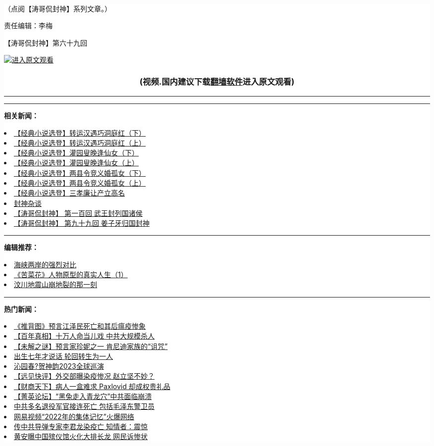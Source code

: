 <p>（点阅<ahref="https://github.com/19920513/djy/blob/master/gb/tag/%e6%bf%a4%e5%93%a5%e4%be%83%e5%b0%81%e7%a5%9e.md#1">【涛哥侃封神】</a>系列文章。）</p>
<p>责任编辑：李梅</p>
<p>【<ahref="https://github.com/19920513/djy/blob/master/gb/tag/%E6%B6%9B%E5%93%A5%E4%BE%83%E5%B0%81%E7%A5%9E.md#1">涛哥侃封神</a>】第六十九回</p>
<p><a title="YouTube video player" src=""></a><a href="https://d3abchfok6e2j.cloudfront.net/R4d4zAaRs"><img width="600" src="https://raw.githubusercontent.com/19920513/djy/master/gb/300/djtsp.jpg" title="进入原文观看"  alt="进入原文观看"></a><h3 align=center>(视频.国内建议下载<a href="https://github.com/19920513/www/blob/master/README.md#8">翻墙软件</a>进入原文观看)</h3><a src="https://www.youtube.com/embed/50ZU91Xx1E0?list=PLCLJDdGXb-01dbf3h5bOh1vLQtycO9lJ7" width="600" b="338" frameborder="0" allowfullscreen="allowfullscreen"></a></p>

<hr>
<hr>

<strong>相关新闻：</strong>
<li><a href="https://github.com/19920513/djy/blob/master/gb/22/12/22/n13889967.md#1">【经典小说选登】转运汉遇巧洞庭红（下）</a></li>
<li><a href="https://github.com/19920513/djy/blob/master/gb/22/12/22/n13889963.md#1">【经典小说选登】转运汉遇巧洞庭红（上）</a></li>
<li><a href="https://github.com/19920513/djy/blob/master/gb/22/11/28/n13874753.md#1">【经典小说选登】灌园叟晚逢仙女（下）</a></li>
<li><a href="https://github.com/19920513/djy/blob/master/gb/22/11/28/n13874746.md#1">【经典小说选登】灌园叟晚逢仙女（上）</a></li>
<li><a href="https://github.com/19920513/djy/blob/master/gb/22/10/9/n13841943.md#1">【经典小说选登】两县令竞义婚孤女（下）</a></li>
<li><a href="https://github.com/19920513/djy/blob/master/gb/22/10/9/n13841942.md#1">【经典小说选登】两县令竞义婚孤女（上）</a></li>
<li><a href="https://github.com/19920513/djy/blob/master/gb/22/10/3/n13838178.md#1">【经典小说选登】三孝廉让产立高名</a></li>
<li><a href="https://github.com/19920513/djy/blob/master/gb/22/7/22/n13786636.md#1">封神杂谈</a></li>
<li><a href="https://github.com/19920513/djy/blob/master/gb/22/6/25/n13767074.md#1">【涛哥侃封神】 第一百回  武王封列国诸侯</a></li>
<li><a href="https://github.com/19920513/djy/blob/master/gb/22/6/12/n13757928.md#1">【涛哥侃封神】 第九十九回  姜子牙归国封神</a></li>
<hr>


<strong>编辑推荐：</strong>
<li><a href="https://github.com/19920513/djy/blob/master/gb/8/12/18/n2367165.md?dfh#1" target="_blank">海峡两岸的强烈对比</a></li><li><a href="https://github.com/tsiac2612/djy/blob/master/gb/18/1/10/n10045158.md#1" target="_blank">《苦菜花》人物原型的真实人生（1）</a></li><li><a href="https://github.com/tsiac2612/djy/blob/master/gb/19/5/22/n11273123.md#1" target="_blank">汶川地震山崩地裂的那一刻</a></li><hr>


<strong>热门新闻：</strong>
<li><a href="https://github.com/19920513/djy/blob/master/gb/22/12/27/n13893016.md#1">《推背图》预言江泽民死亡和其后瘟疫惨象</a></li>
<li><a href="https://github.com/19920513/djy/blob/master/gb/22/12/23/n13890728.md#1">【百年真相】十万人命当儿戏 中共大规模杀人</a></li>
<li><a href="https://github.com/19920513/djy/blob/master/gb/22/12/26/n13891849.md#1">【未解之谜】预言家珍妮之一 肯尼迪家族的“诅咒”</a></li>
<li><a href="https://github.com/19920513/djy/blob/master/gb/22/12/24/n13891107.md#1">出生七年才说话 轮回转生为一人</a></li>
<li><a href="https://github.com/19920513/djy/blob/master/gb/22/12/22/n13889893.md#1">沁园春?贺神韵2023全球巡演</a></li>
<li><a href="https://github.com/19920513/djy/blob/master/gb/22/12/31/n13895840.md#1">【远见快评】外交部曝染疫惨况 赵立坚不妙？</a></li>
<li><a href="https://github.com/19920513/djy/blob/master/gb/22/12/30/n13895617.md#1">【财商天下】病人一盒难求 Paxlovid 却成权贵礼品</a></li>
<li><a href="https://github.com/19920513/djy/blob/master/gb/22/12/30/n13895575.md#1">【菁英论坛】“黑兔走入青龙穴”中共面临崩溃</a></li>
<li><a href="https://github.com/19920513/djy/blob/master/gb/22/12/29/n13893987.md#1">中共多名退役军官接连死亡 包括毛泽东警卫员</a></li>
<li><a href="https://github.com/19920513/djy/blob/master/gb/22/12/29/n13894498.md#1">网易视频“2022年的集体记忆”火爆网络</a></li>
<li><a href="https://github.com/19920513/djy/blob/master/gb/22/12/29/n13893955.md#1">传中共导弹专家李君龙染疫亡 知情者：震惊</a></li>
<li><a href="https://github.com/19920513/djy/blob/master/gb/22/12/30/n13894733.md#1">黄安曝中国殡仪馆火化大排长龙 网民诉惨状</a></li>